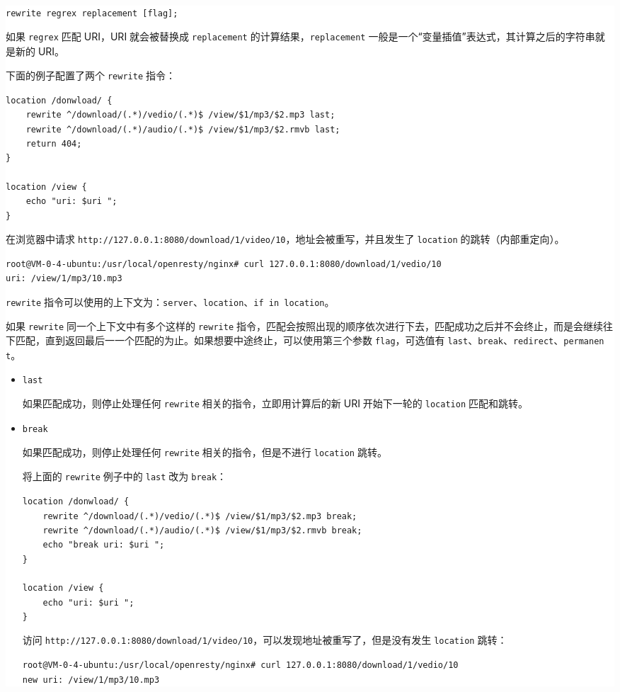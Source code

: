 ```nginx
rewrite regrex replacement [flag];
```

如果 `regrex` 匹配 URI，URI 就会被替换成 `replacement` 的计算结果，`replacement` 一般是一个“变量插值”表达式，其计算之后的字符串就是新的 URI。

下面的例子配置了两个 `rewrite` 指令：

```nginx
location /donwload/ {
    rewrite ^/download/(.*)/vedio/(.*)$ /view/$1/mp3/$2.mp3 last;
    rewrite ^/download/(.*)/audio/(.*)$ /view/$1/mp3/$2.rmvb last;
    return 404;
}

location /view {
    echo "uri: $uri ";
}
```

在浏览器中请求 `http://127.0.0.1:8080/download/1/video/10`，地址会被重写，并且发生了 `location` 的跳转（内部重定向）。

```bash
root@VM-0-4-ubuntu:/usr/local/openresty/nginx# curl 127.0.0.1:8080/download/1/vedio/10
uri: /view/1/mp3/10.mp3 
```

`rewrite` 指令可以使用的上下文为：`server`、`location`、`if in location`。

如果 `rewrite` 同一个上下文中有多个这样的 `rewrite` 指令，匹配会按照出现的顺序依次进行下去，匹配成功之后并不会终止，而是会继续往下匹配，直到返回最后一一个匹配的为止。如果想要中途终止，可以使用第三个参数 `flag`，可选值有 `last`、`break`、`redirect`、`permanent`。

- `last`

  如果匹配成功，则停止处理任何 `rewrite` 相关的指令，立即用计算后的新 URI 开始下一轮的 `location` 匹配和跳转。

- `break`

  如果匹配成功，则停止处理任何 `rewrite` 相关的指令，但是不进行 `location` 跳转。

  将上面的 `rewrite` 例子中的 `last` 改为 `break`：

  ```nginx
  location /donwload/ {
      rewrite ^/download/(.*)/vedio/(.*)$ /view/$1/mp3/$2.mp3 break;
      rewrite ^/download/(.*)/audio/(.*)$ /view/$1/mp3/$2.rmvb break;
      echo "break uri: $uri ";
  }
  
  location /view {
      echo "uri: $uri ";
  }
  ```

  访问 `http://127.0.0.1:8080/download/1/video/10`，可以发现地址被重写了，但是没有发生 `location` 跳转：

  ```bash
  root@VM-0-4-ubuntu:/usr/local/openresty/nginx# curl 127.0.0.1:8080/download/1/vedio/10
  new uri: /view/1/mp3/10.mp3 
  ```
